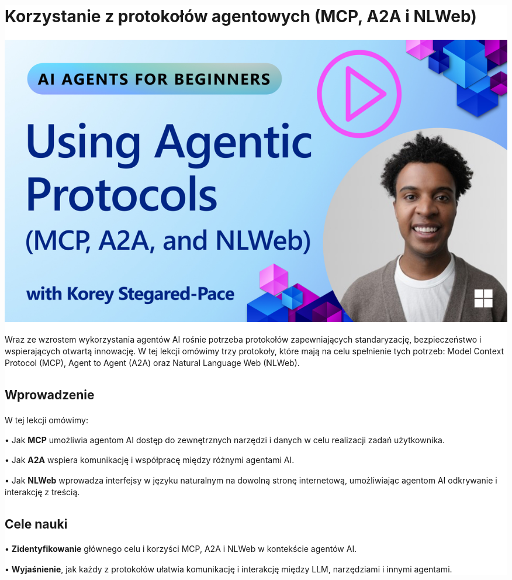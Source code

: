 
# Korzystanie z protokołów agentowych (MCP, A2A i NLWeb)

[![Protokóły Agentowe](../../../translated_images/lesson-11-thumbnail.b6c742949cf1ce2aa0255968d287b31c99b51dfa9c9beaede7c3fbed90e8fcfb.pl.png)](https://youtu.be/X-Dh9R3Opn8)

Wraz ze wzrostem wykorzystania agentów AI rośnie potrzeba protokołów zapewniających standaryzację, bezpieczeństwo i wspierających otwartą innowację. W tej lekcji omówimy trzy protokoły, które mają na celu spełnienie tych potrzeb: Model Context Protocol (MCP), Agent to Agent (A2A) oraz Natural Language Web (NLWeb).

## Wprowadzenie

W tej lekcji omówimy:

• Jak **MCP** umożliwia agentom AI dostęp do zewnętrznych narzędzi i danych w celu realizacji zadań użytkownika.

• Jak **A2A** wspiera komunikację i współpracę między różnymi agentami AI.

• Jak **NLWeb** wprowadza interfejsy w języku naturalnym na dowolną stronę internetową, umożliwiając agentom AI odkrywanie i interakcję z treścią.

## Cele nauki

• **Zidentyfikowanie** głównego celu i korzyści MCP, A2A i NLWeb w kontekście agentów AI.

• **Wyjaśnienie**, jak każdy z protokołów ułatwia komunikację i interakcję między LLM, narzędziami i innymi agentami.
